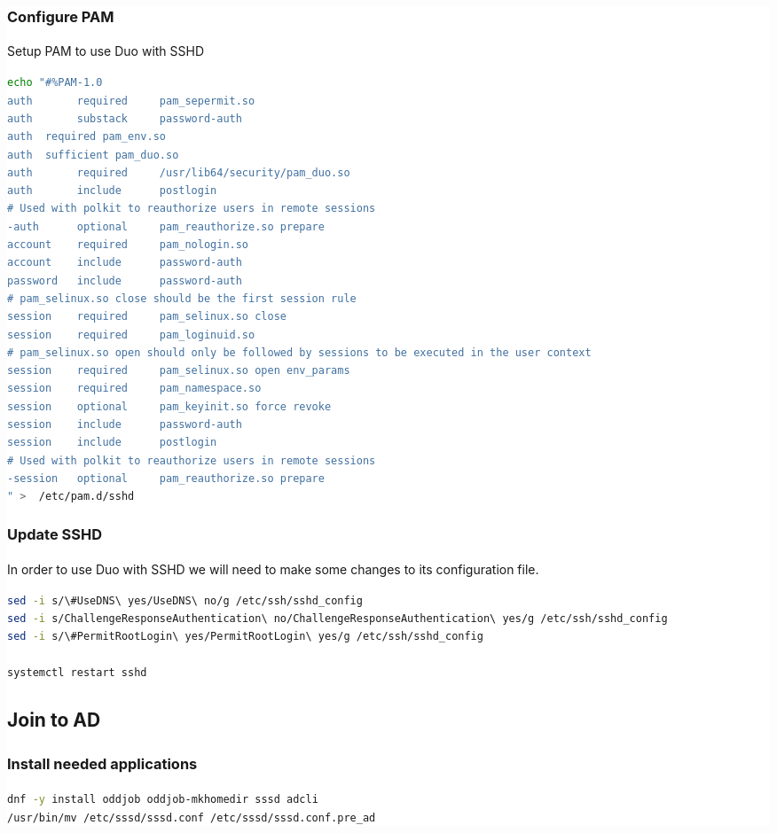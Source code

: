### Configure PAM

Setup PAM to use Duo with SSHD

```sh
echo "#%PAM-1.0
auth       required     pam_sepermit.so
auth       substack     password-auth
auth  required pam_env.so
auth  sufficient pam_duo.so
auth       required     /usr/lib64/security/pam_duo.so
auth       include      postlogin
# Used with polkit to reauthorize users in remote sessions
-auth      optional     pam_reauthorize.so prepare
account    required     pam_nologin.so
account    include      password-auth
password   include      password-auth
# pam_selinux.so close should be the first session rule
session    required     pam_selinux.so close
session    required     pam_loginuid.so
# pam_selinux.so open should only be followed by sessions to be executed in the user context
session    required     pam_selinux.so open env_params
session    required     pam_namespace.so
session    optional     pam_keyinit.so force revoke
session    include      password-auth
session    include      postlogin
# Used with polkit to reauthorize users in remote sessions
-session   optional     pam_reauthorize.so prepare
" >  /etc/pam.d/sshd
```

### Update SSHD

In order to use Duo with SSHD we will need to make some changes to its configuration file.

```sh
sed -i s/\#UseDNS\ yes/UseDNS\ no/g /etc/ssh/sshd_config
sed -i s/ChallengeResponseAuthentication\ no/ChallengeResponseAuthentication\ yes/g /etc/ssh/sshd_config
sed -i s/\#PermitRootLogin\ yes/PermitRootLogin\ yes/g /etc/ssh/sshd_config

systemctl restart sshd
```

## Join to AD

### Install needed applications

```sh
dnf -y install oddjob oddjob-mkhomedir sssd adcli
/usr/bin/mv /etc/sssd/sssd.conf /etc/sssd/sssd.conf.pre_ad
```
